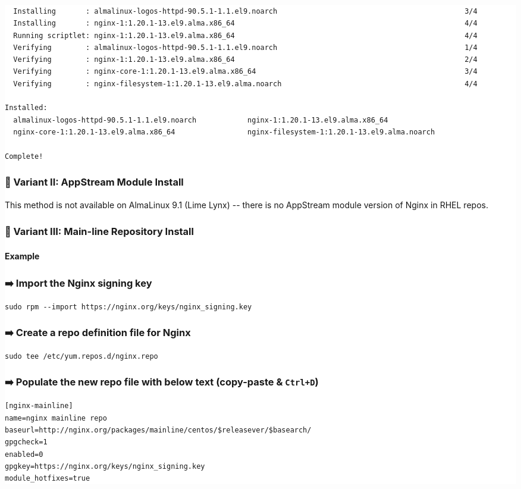 ```
  Installing       : almalinux-logos-httpd-90.5.1-1.1.el9.noarch                                            3/4 
  Installing       : nginx-1:1.20.1-13.el9.alma.x86_64                                                      4/4 
  Running scriptlet: nginx-1:1.20.1-13.el9.alma.x86_64                                                      4/4 
  Verifying        : almalinux-logos-httpd-90.5.1-1.1.el9.noarch                                            1/4 
  Verifying        : nginx-1:1.20.1-13.el9.alma.x86_64                                                      2/4 
  Verifying        : nginx-core-1:1.20.1-13.el9.alma.x86_64                                                 3/4 
  Verifying        : nginx-filesystem-1:1.20.1-13.el9.alma.noarch                                           4/4 

Installed:
  almalinux-logos-httpd-90.5.1-1.1.el9.noarch            nginx-1:1.20.1-13.el9.alma.x86_64                      
  nginx-core-1:1.20.1-13.el9.alma.x86_64                 nginx-filesystem-1:1.20.1-13.el9.alma.noarch           

Complete!
```


### 🔖 Variant II: AppStream Module Install

This method is not available on AlmaLinux 9.1 (Lime Lynx) -- there is no AppStream module version of Nginx in RHEL repos.

### 🔖 Variant III: Main-line Repository Install

#### Example

### ➡️  Import the Nginx signing key
```
sudo rpm --import https://nginx.org/keys/nginx_signing.key
```

### ➡️  Create a repo definition file for Nginx
```
sudo tee /etc/yum.repos.d/nginx.repo
```
### ➡️  Populate the new repo file with below text (copy-paste & `Ctrl+D`)
```
[nginx-mainline]
name=nginx mainline repo
baseurl=http://nginx.org/packages/mainline/centos/$releasever/$basearch/
gpgcheck=1
enabled=0
gpgkey=https://nginx.org/keys/nginx_signing.key
module_hotfixes=true
```
